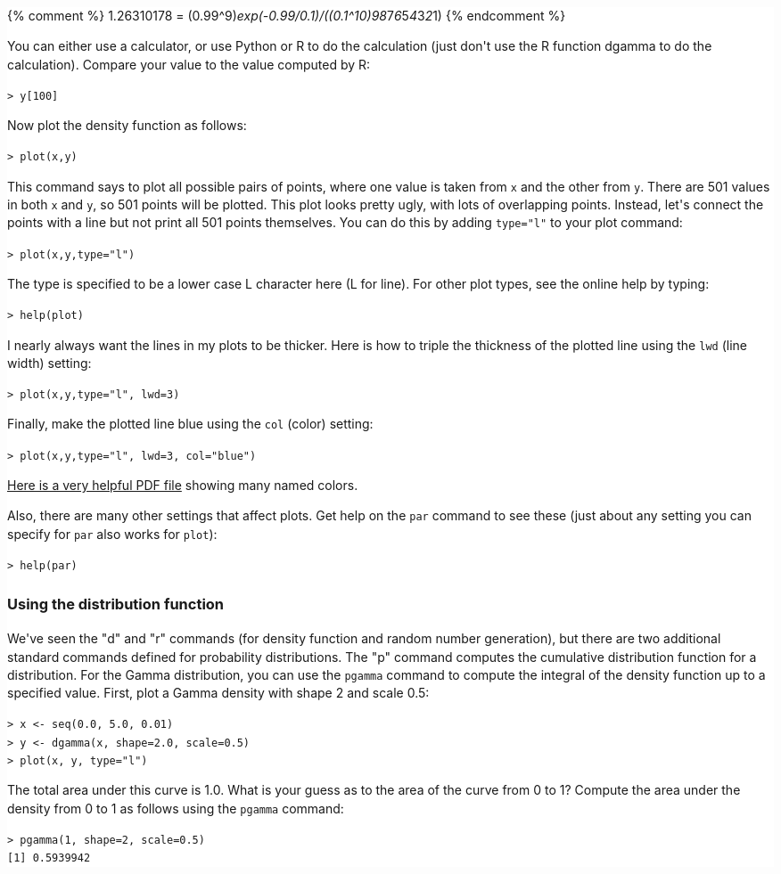 {% comment %}
1.26310178 = (0.99^9)*exp(-0.99/0.1)/((0.1^10)*9*8*7*6*5*4*3*2*1)
{% endcomment %}

You can either use a calculator, or use Python or R to do the calculation (just don't use the R function dgamma to do the calculation). Compare your value to the value computed by R:

    > y[100]

Now plot the density function as follows:

    > plot(x,y)

This command says to plot all possible pairs of points, where one value is taken from `x` and the other from `y`. There are 501 values in both `x` and `y`, so 501 points will be plotted. This plot looks pretty ugly, with lots of overlapping points. Instead, let's connect the points with a line but not print all 501 points themselves. You can do this by adding `type="l"` to your plot command:

    > plot(x,y,type="l")

The type is specified to be a lower case L character here (L for line). For other plot types, see the online help by typing:

    > help(plot)

I nearly always want the lines in my plots to be thicker. Here is how to triple the thickness of the plotted line using the `lwd` (line width) setting:

    > plot(x,y,type="l", lwd=3)
    
Finally, make the plotted line blue using the `col` (color) setting:

    > plot(x,y,type="l", lwd=3, col="blue")

[Here is a very helpful PDF file](https://www.nceas.ucsb.edu/~frazier/RSpatialGuides/colorPaletteCheatsheet.pdf)  showing many named colors.

Also, there are many other settings that affect plots. Get help on the `par` command to see these (just about any setting you can specify for `par` also works for `plot`):

    > help(par)
    
### Using the distribution function

We've seen the "d" and "r" commands (for density function and random number generation), but there are two additional standard commands defined for probability distributions. The "p" command computes the cumulative distribution function for a distribution. For the Gamma distribution, you can use the `pgamma` command to compute the integral of the density function up to a specified value. First, plot a Gamma density with shape 2 and scale 0.5:

    > x <- seq(0.0, 5.0, 0.01)
    > y <- dgamma(x, shape=2.0, scale=0.5)
    > plot(x, y, type="l")
    
The total area under this curve is 1.0. What is your guess as to the area of the curve from 0 to 1?
Compute the area under the density from 0 to 1 as follows using the `pgamma` command:

    > pgamma(1, shape=2, scale=0.5)
    [1] 0.5939942

